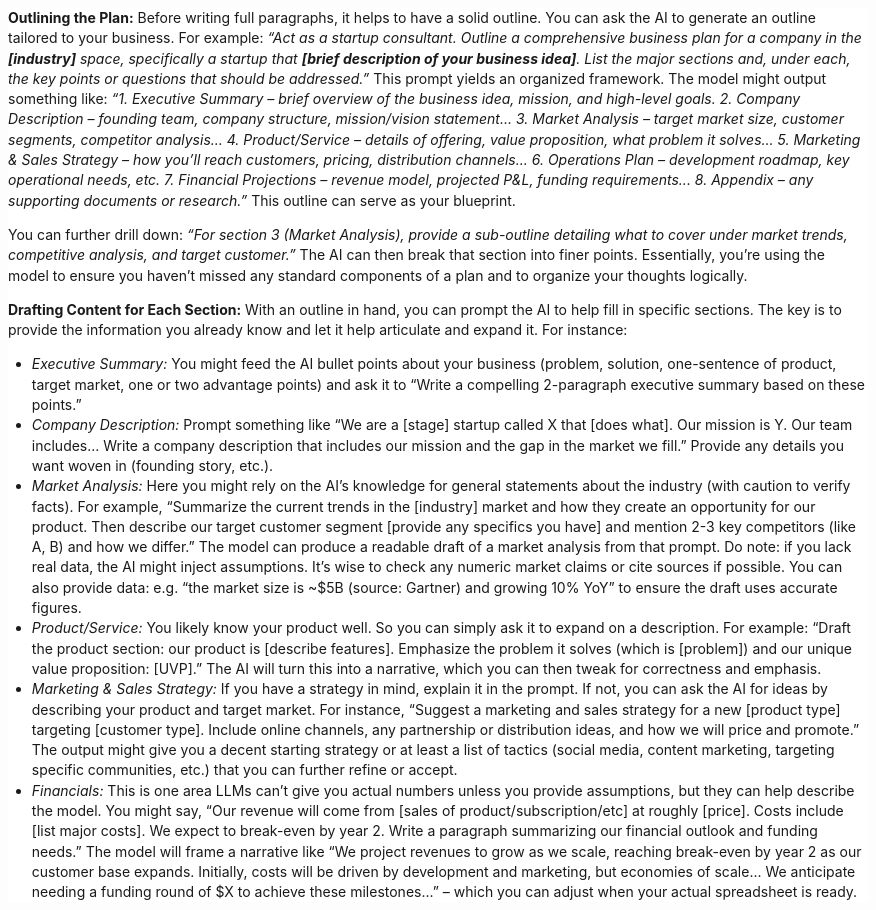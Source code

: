 **Outlining the Plan:** Before writing full paragraphs, it helps to have a solid outline. You can ask the AI to generate an outline tailored to your business. For example: _“Act as a startup consultant. Outline a comprehensive business plan for a company in the **\[industry]** space, specifically a startup that **\[brief description of your business idea]**. List the major sections and, under each, the key points or questions that should be addressed.”_ This prompt yields an organized framework. The model might output something like: _“1. Executive Summary – brief overview of the business idea, mission, and high-level goals. 2. Company Description – founding team, company structure, mission/vision statement... 3. Market Analysis – target market size, customer segments, competitor analysis... 4. Product/Service – details of offering, value proposition, what problem it solves... 5. Marketing & Sales Strategy – how you’ll reach customers, pricing, distribution channels... 6. Operations Plan – development roadmap, key operational needs, etc. 7. Financial Projections – revenue model, projected P\&L, funding requirements... 8. Appendix – any supporting documents or research.”_ This outline can serve as your blueprint.

You can further drill down: _“For section 3 (Market Analysis), provide a sub-outline detailing what to cover under market trends, competitive analysis, and target customer.”_ The AI can then break that section into finer points. Essentially, you’re using the model to ensure you haven’t missed any standard components of a plan and to organize your thoughts logically.

**Drafting Content for Each Section:** With an outline in hand, you can prompt the AI to help fill in specific sections. The key is to provide the information you already know and let it help articulate and expand it. For instance:

- _Executive Summary:_ You might feed the AI bullet points about your business (problem, solution, one-sentence of product, target market, one or two advantage points) and ask it to “Write a compelling 2-paragraph executive summary based on these points.”
- _Company Description:_ Prompt something like “We are a \[stage] startup called X that \[does what]. Our mission is Y. Our team includes... Write a company description that includes our mission and the gap in the market we fill.” Provide any details you want woven in (founding story, etc.).
- _Market Analysis:_ Here you might rely on the AI’s knowledge for general statements about the industry (with caution to verify facts). For example, “Summarize the current trends in the \[industry] market and how they create an opportunity for our product. Then describe our target customer segment \[provide any specifics you have] and mention 2-3 key competitors (like A, B) and how we differ.” The model can produce a readable draft of a market analysis from that prompt. Do note: if you lack real data, the AI might inject assumptions. It’s wise to check any numeric market claims or cite sources if possible. You can also provide data: e.g. “the market size is \~\$5B (source: Gartner) and growing 10% YoY” to ensure the draft uses accurate figures.
- _Product/Service:_ You likely know your product well. So you can simply ask it to expand on a description. For example: “Draft the product section: our product is \[describe features]. Emphasize the problem it solves (which is \[problem]) and our unique value proposition: \[UVP].” The AI will turn this into a narrative, which you can then tweak for correctness and emphasis.
- _Marketing & Sales Strategy:_ If you have a strategy in mind, explain it in the prompt. If not, you can ask the AI for ideas by describing your product and target market. For instance, “Suggest a marketing and sales strategy for a new \[product type] targeting \[customer type]. Include online channels, any partnership or distribution ideas, and how we will price and promote.” The output might give you a decent starting strategy or at least a list of tactics (social media, content marketing, targeting specific communities, etc.) that you can further refine or accept.
- _Financials:_ This is one area LLMs can’t give you actual numbers unless you provide assumptions, but they can help describe the model. You might say, “Our revenue will come from \[sales of product/subscription/etc] at roughly \[price]. Costs include \[list major costs]. We expect to break-even by year 2. Write a paragraph summarizing our financial outlook and funding needs.” The model will frame a narrative like “We project revenues to grow as we scale, reaching break-even by year 2 as our customer base expands. Initially, costs will be driven by development and marketing, but economies of scale... We anticipate needing a funding round of \$X to achieve these milestones...” – which you can adjust when your actual spreadsheet is ready.
